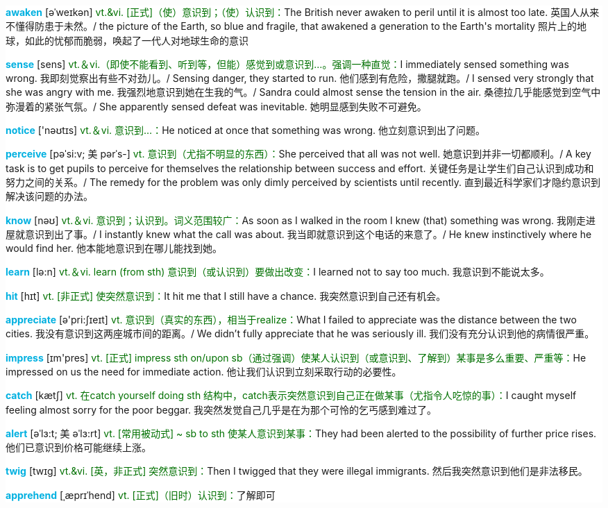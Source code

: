 <font color="sky blue">**awaken**</font> [əˈweɪkən]
<font color="rgb(227, 108, 9)">vt.&vi. [正式]（使）意识到；（使）认识到：</font>The British never awaken to peril until it is almost too late. 英国人从来不懂得防患于未然。/ the picture of the Earth, so blue and fragile, that awakened a generation to the Earth's mortality 照片上的地球，如此的忧郁而脆弱，唤起了一代人对地球生命的意识

<font color="sky blue">**sense**</font> [sens] 
<font color="rgb(227, 108, 9)">vt.＆vi.（即使不能看到、听到等，但能）感觉到或意识到…。强调一种直觉：</font>I immediately sensed something was wrong. 我即刻觉察出有些不对劲儿。/ Sensing danger, they started to run. 他们感到有危险，撒腿就跑。/ I sensed very strongly that she was angry with me. 我强烈地意识到她在生我的气。/ Sandra could almost sense the tension in the air. 桑德拉几乎能感觉到空气中弥漫着的紧张气氛。/ She apparently sensed defeat was inevitable. 她明显感到失败不可避免。

<font color="sky blue">**notice**</font> ['nəʊtɪs] 
<font color="rgb(227, 108, 9)">vt.＆vi. 意识到…：</font>He noticed at once that something was wrong. 他立刻意识到出了问题。
           
<font color="sky blue">**perceive**</font> [pəˈsi:v; 美 pərˈs-]
<font color="rgb(227, 108, 9)">vt. 意识到（尤指不明显的东西）：</font>She perceived that all was not well. 她意识到并非一切都顺利。/ A key task is to get pupils to perceive for themselves the relationship between success and effort. 关键任务是让学生们自己认识到成功和努力之间的关系。/ The remedy for the problem was only dimly perceived by scientists until recently. 直到最近科学家们才隐约意识到解决该问题的办法。

<font color="sky blue">**know**</font> [nəʊ] 
<font color="rgb(227, 108, 9)">vt.＆vi. 意识到；认识到。词义范围较广：</font>As soon as I walked in the room I knew (that) something was wrong. 我刚走进屋就意识到出了事。/ I instantly knew what the call was about. 我当即就意识到这个电话的来意了。/ He knew instinctively where he would find her. 他本能地意识到在哪儿能找到她。

<font color="sky blue">**learn**</font> [lə:n] 
<font color="rgb(227, 108, 9)">vt.＆vi. learn (from sth) 意识到（或认识到）要做出改变：</font>I learned not to say too much. 我意识到不能说太多。

<font color="sky blue">**hit**</font> [hɪt] 
<font color="rgb(227, 108, 9)">vt. [非正式] 使突然意识到：</font>It hit me that I still have a chance. 我突然意识到自己还有机会。

<font color="sky blue">**appreciate**</font> [ə'pri:ʃɪeɪt] 
<font color="rgb(227, 108, 9)">vt. 意识到（真实的东西），相当于realize：</font>What I failed to appreciate was the distance between the two cities. 我没有意识到这两座城市间的距离。/ We didn’t fully appreciate that he was seriously ill. 我们没有充分认识到他的病情很严重。

<font color="sky blue">**impress**</font> [ɪm'pres] 
<font color="rgb(227, 108, 9)">vt. [正式] impress sth on/upon sb（通过强调）使某人认识到（或意识到、了解到）某事是多么重要、严重等：</font>He impressed on us the need for immediate action. 他让我们认识到立刻采取行动的必要性。

<font color="sky blue">**catch**</font> [kætʃ] 
<font color="rgb(227, 108, 9)">vt. 在catch yourself doing sth 结构中，catch表示突然意识到自己正在做某事（尤指令人吃惊的事）：</font>I caught myself feeling almost sorry for the poor beggar. 我突然发觉自己几乎是在为那个可怜的乞丐感到难过了。
           
<font color="sky blue">**alert**</font> [əˈlɜ:t; 美 əˈlɜ:rt]
<font color="rgb(227, 108, 9)">vt. [常用被动式] ~ sb to sth 使某人意识到某事：</font>They had been alerted to the possibility of further price rises. 他们已意识到价格可能继续上涨。
                      
<font color="sky blue">**twig**</font> [twɪg]
<font color="rgb(227, 108, 9)">vt.&vi. [英，非正式] 突然意识到：</font>Then I twigged that they were illegal immigrants. 然后我突然意识到他们是非法移民。

<font color="sky blue">**apprehend**</font> [ˌæprɪˈhend]
<font color="rgb(227, 108, 9)">vt. [正式]（旧时）认识到：</font>了解即可
